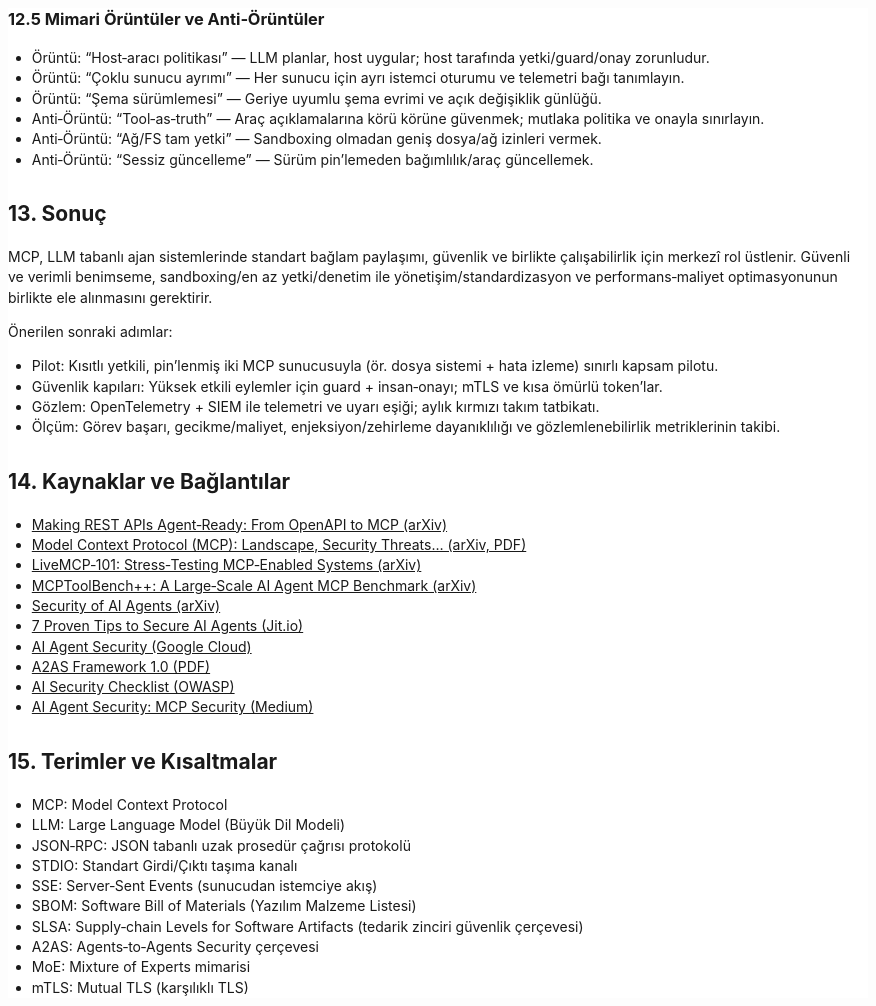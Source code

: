 ### 12.5 Mimari Örüntüler ve Anti‑Örüntüler
- Örüntü: “Host‑aracı politikası” — LLM planlar, host uygular; host tarafında yetki/guard/onay zorunludur.
- Örüntü: “Çoklu sunucu ayrımı” — Her sunucu için ayrı istemci oturumu ve telemetri bağı tanımlayın.
- Örüntü: “Şema sürümlemesi” — Geriye uyumlu şema evrimi ve açık değişiklik günlüğü.
- Anti‑Örüntü: “Tool‑as‑truth” — Araç açıklamalarına körü körüne güvenmek; mutlaka politika ve onayla sınırlayın.
- Anti‑Örüntü: “Ağ/FS tam yetki” — Sandboxing olmadan geniş dosya/ağ izinleri vermek.
- Anti‑Örüntü: “Sessiz güncelleme” — Sürüm pin’lemeden bağımlılık/araç güncellemek.

## 13. Sonuç
MCP, LLM tabanlı ajan sistemlerinde standart bağlam paylaşımı, güvenlik ve birlikte çalışabilirlik için merkezî rol üstlenir. Güvenli ve verimli benimseme, sandboxing/en az yetki/denetim ile yönetişim/standardizasyon ve performans‑maliyet optimasyonunun birlikte ele alınmasını gerektirir.

Önerilen sonraki adımlar:
- Pilot: Kısıtlı yetkili, pin’lenmiş iki MCP sunucusuyla (ör. dosya sistemi + hata izleme) sınırlı kapsam pilotu.
- Güvenlik kapıları: Yüksek etkili eylemler için guard + insan‑onayı; mTLS ve kısa ömürlü token’lar.
- Gözlem: OpenTelemetry + SIEM ile telemetri ve uyarı eşiği; aylık kırmızı takım tatbikatı.
- Ölçüm: Görev başarı, gecikme/maliyet, enjeksiyon/zehirleme dayanıklılığı ve gözlemlenebilirlik metriklerinin takibi.

## 14. Kaynaklar ve Bağlantılar
- [Making REST APIs Agent‑Ready: From OpenAPI to MCP (arXiv)](https://arxiv.org/abs/2507.16044)
- [Model Context Protocol (MCP): Landscape, Security Threats… (arXiv, PDF)](https://arxiv.org/pdf/2503.23278)
- [LiveMCP‑101: Stress‑Testing MCP‑Enabled Systems (arXiv)](https://arxiv.org/abs/2508.15760)
- [MCPToolBench++: A Large‑Scale AI Agent MCP Benchmark (arXiv)](https://arxiv.org/abs/2508.07575)
- [Security of AI Agents (arXiv)](https://arxiv.org/pdf/2406.08689.pdf)
- [7 Proven Tips to Secure AI Agents (Jit.io)](https://www.jit.io/resources/devsecops/7-proven-tips-to-secure-ai-agents-from-cyber-attacks)
- [AI Agent Security (Google Cloud)](https://cloud.google.com/transform/ai-agent-security-how-to-protect-digital-sidekicks-and-your-business)
- [A2AS Framework 1.0 (PDF)](https://hmdhiqqomsdmtwjq.public.blob.vercel-storage.com/a2as-framework-1.0.pdf)
- [AI Security Checklist (OWASP)](https://shivang0.github.io/index.html)
- [AI Agent Security: MCP Security (Medium)](https://alican-kiraz1.medium.com/ai-agent-security-mcp-security-0516cb41e800)

## 15. Terimler ve Kısaltmalar
- MCP: Model Context Protocol
- LLM: Large Language Model (Büyük Dil Modeli)
- JSON‑RPC: JSON tabanlı uzak prosedür çağrısı protokolü
- STDIO: Standart Girdi/Çıktı taşıma kanalı
- SSE: Server‑Sent Events (sunucudan istemciye akış)
- SBOM: Software Bill of Materials (Yazılım Malzeme Listesi)
- SLSA: Supply‑chain Levels for Software Artifacts (tedarik zinciri güvenlik çerçevesi)
- A2AS: Agents‑to‑Agents Security çerçevesi
- MoE: Mixture of Experts mimarisi
- mTLS: Mutual TLS (karşılıklı TLS)


